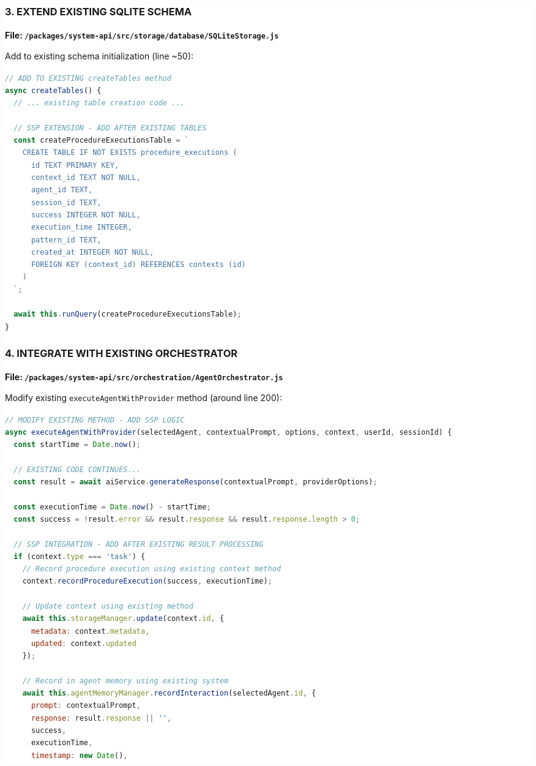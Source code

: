 ### 3. EXTEND EXISTING SQLITE SCHEMA

**File: `/packages/system-api/src/storage/database/SQLiteStorage.js`**

Add to existing schema initialization (line ~50):

```javascript
// ADD TO EXISTING createTables method
async createTables() {
  // ... existing table creation code ...
  
  // SSP EXTENSION - ADD AFTER EXISTING TABLES
  const createProcedureExecutionsTable = `
    CREATE TABLE IF NOT EXISTS procedure_executions (
      id TEXT PRIMARY KEY,
      context_id TEXT NOT NULL,
      agent_id TEXT,
      session_id TEXT,
      success INTEGER NOT NULL,
      execution_time INTEGER,
      pattern_id TEXT,
      created_at INTEGER NOT NULL,
      FOREIGN KEY (context_id) REFERENCES contexts (id)
    )
  `;
  
  await this.runQuery(createProcedureExecutionsTable);
}
```

### 4. INTEGRATE WITH EXISTING ORCHESTRATOR

**File: `/packages/system-api/src/orchestration/AgentOrchestrator.js`**

Modify existing `executeAgentWithProvider` method (around line 200):

```javascript
// MODIFY EXISTING METHOD - ADD SSP LOGIC
async executeAgentWithProvider(selectedAgent, contextualPrompt, options, context, userId, sessionId) {
  const startTime = Date.now();
  
  // EXISTING CODE CONTINUES...
  const result = await aiService.generateResponse(contextualPrompt, providerOptions);
  
  const executionTime = Date.now() - startTime;
  const success = !result.error && result.response && result.response.length > 0;
  
  // SSP INTEGRATION - ADD AFTER EXISTING RESULT PROCESSING
  if (context.type === 'task') {
    // Record procedure execution using existing context method
    context.recordProcedureExecution(success, executionTime);
    
    // Update context using existing method
    await this.storageManager.update(context.id, {
      metadata: context.metadata,
      updated: context.updated
    });
    
    // Record in agent memory using existing system
    await this.agentMemoryManager.recordInteraction(selectedAgent.id, {
      prompt: contextualPrompt,
      response: result.response || '',
      success,
      executionTime,
      timestamp: new Date(),
```